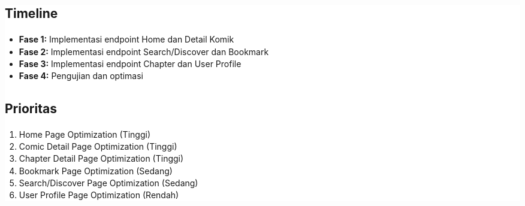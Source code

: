 ## Timeline
- **Fase 1:** Implementasi endpoint Home dan Detail Komik
- **Fase 2:** Implementasi endpoint Search/Discover dan Bookmark
- **Fase 3:** Implementasi endpoint Chapter dan User Profile
- **Fase 4:** Pengujian dan optimasi

## Prioritas
1. Home Page Optimization (Tinggi)
2. Comic Detail Page Optimization (Tinggi)
3. Chapter Detail Page Optimization (Tinggi)
4. Bookmark Page Optimization (Sedang)
5. Search/Discover Page Optimization (Sedang)
6. User Profile Page Optimization (Rendah)
